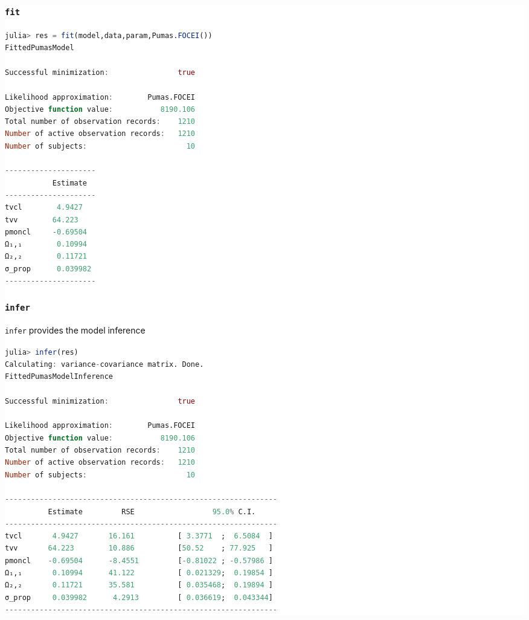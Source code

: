 ### `fit`

```julia
julia> res = fit(model,data,param,Pumas.FOCEI())
FittedPumasModel

Successful minimization:                true

Likelihood approximation:        Pumas.FOCEI
Objective function value:           8190.106
Total number of observation records:    1210
Number of active observation records:   1210
Number of subjects:                       10

---------------------
           Estimate
---------------------
tvcl        4.9427
tvv        64.223
pmoncl     -0.69504
Ω₁,₁        0.10994
Ω₂,₂        0.11721
σ_prop      0.039982
---------------------
```

### `infer`

`infer` provides the model inference


```julia
julia> infer(res)
Calculating: variance-covariance matrix. Done.
FittedPumasModelInference

Successful minimization:                true

Likelihood approximation:        Pumas.FOCEI
Objective function value:           8190.106
Total number of observation records:    1210
Number of active observation records:   1210
Number of subjects:                       10

---------------------------------------------------------------
          Estimate         RSE                  95.0% C.I.
---------------------------------------------------------------
tvcl       4.9427       16.161          [ 3.3771  ;  6.5084  ]
tvv       64.223        10.886          [50.52    ; 77.925   ]
pmoncl    -0.69504      -8.4551         [-0.81022 ; -0.57986 ]
Ω₁,₁       0.10994      41.122          [ 0.021329;  0.19854 ]
Ω₂,₂       0.11721      35.581          [ 0.035468;  0.19894 ]
σ_prop     0.039982      4.2913         [ 0.036619;  0.043344]
---------------------------------------------------------------
```
